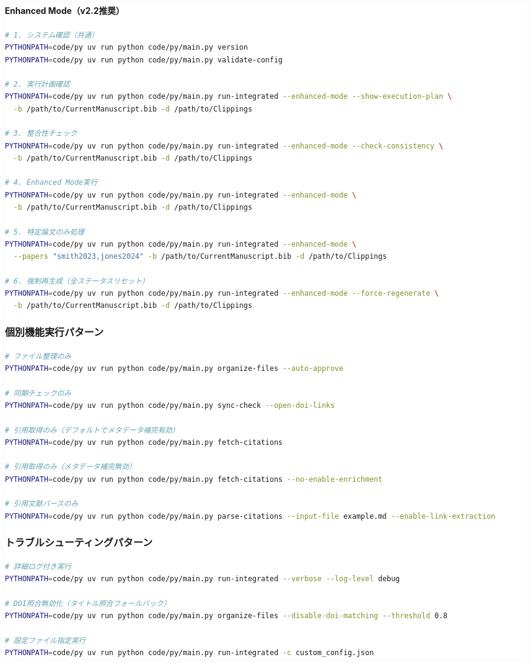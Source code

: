 #### Enhanced Mode（v2.2推奨）
```bash
# 1. システム確認（共通）
PYTHONPATH=code/py uv run python code/py/main.py version
PYTHONPATH=code/py uv run python code/py/main.py validate-config

# 2. 実行計画確認
PYTHONPATH=code/py uv run python code/py/main.py run-integrated --enhanced-mode --show-execution-plan \
  -b /path/to/CurrentManuscript.bib -d /path/to/Clippings

# 3. 整合性チェック
PYTHONPATH=code/py uv run python code/py/main.py run-integrated --enhanced-mode --check-consistency \
  -b /path/to/CurrentManuscript.bib -d /path/to/Clippings

# 4. Enhanced Mode実行
PYTHONPATH=code/py uv run python code/py/main.py run-integrated --enhanced-mode \
  -b /path/to/CurrentManuscript.bib -d /path/to/Clippings

# 5. 特定論文のみ処理
PYTHONPATH=code/py uv run python code/py/main.py run-integrated --enhanced-mode \
  --papers "smith2023,jones2024" -b /path/to/CurrentManuscript.bib -d /path/to/Clippings

# 6. 強制再生成（全ステータスリセット）
PYTHONPATH=code/py uv run python code/py/main.py run-integrated --enhanced-mode --force-regenerate \
  -b /path/to/CurrentManuscript.bib -d /path/to/Clippings
```

### 個別機能実行パターン
```bash
# ファイル整理のみ
PYTHONPATH=code/py uv run python code/py/main.py organize-files --auto-approve

# 同期チェックのみ
PYTHONPATH=code/py uv run python code/py/main.py sync-check --open-doi-links

# 引用取得のみ（デフォルトでメタデータ補完有効）
PYTHONPATH=code/py uv run python code/py/main.py fetch-citations

# 引用取得のみ（メタデータ補完無効）
PYTHONPATH=code/py uv run python code/py/main.py fetch-citations --no-enable-enrichment

# 引用文献パースのみ
PYTHONPATH=code/py uv run python code/py/main.py parse-citations --input-file example.md --enable-link-extraction
```

### トラブルシューティングパターン
```bash
# 詳細ログ付き実行
PYTHONPATH=code/py uv run python code/py/main.py run-integrated --verbose --log-level debug

# DOI照合無効化（タイトル照合フォールバック）
PYTHONPATH=code/py uv run python code/py/main.py organize-files --disable-doi-matching --threshold 0.8

# 設定ファイル指定実行
PYTHONPATH=code/py uv run python code/py/main.py run-integrated -c custom_config.json
```
